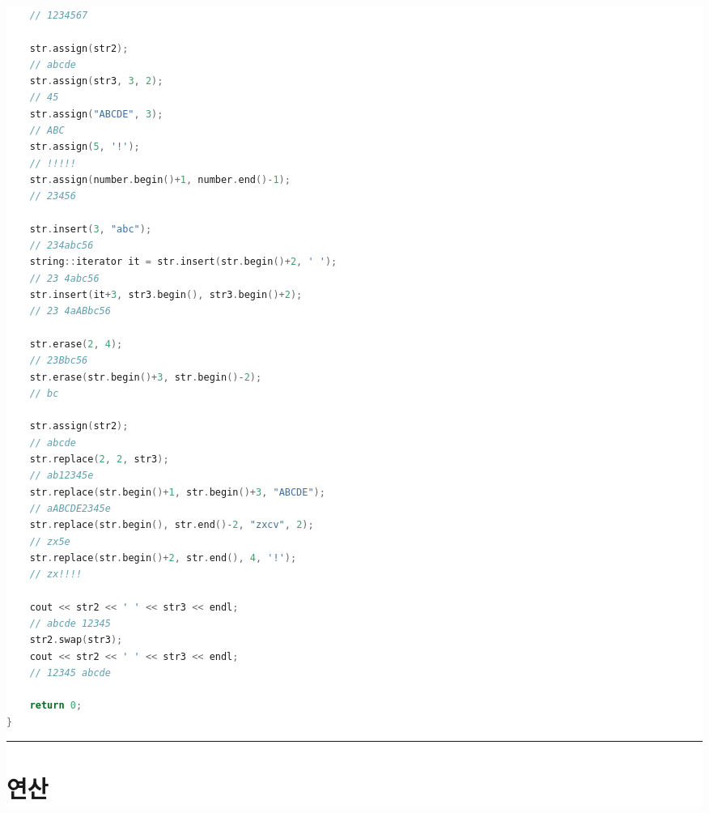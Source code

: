 ```c++
    // 1234567
    
    str.assign(str2);
    // abcde
    str.assign(str3, 3, 2);
    // 45
    str.assign("ABCDE", 3);
    // ABC
    str.assign(5, '!');
    // !!!!!
    str.assign(number.begin()+1, number.end()-1);
    // 23456
    
    str.insert(3, "abc");
    // 234abc56
    string::iterator it = str.insert(str.begin()+2, ' ');
    // 23 4abc56
    str.insert(it+3, str3.begin(), str3.begin()+2);
    // 23 4aABbc56
    
    str.erase(2, 4);
    // 23Bbc56
    str.erase(str.begin()+3, str.begin()-2);
    // bc
    
    str.assign(str2);
    // abcde
    str.replace(2, 2, str3);
    // ab12345e
    str.replace(str.begin()+1, str.begin()+3, "ABCDE");
    // aABCDE2345e
    str.replace(str.begin(), str.end()-2, "zxcv", 2);
    // zx5e
    str.replace(str.begin()+2, str.end(), 4, '!');
    // zx!!!!
    
    cout << str2 << ' ' << str3 << endl;
    // abcde 12345
    str2.swap(str3);
    cout << str2 << ' ' << str3 << endl;
    // 12345 abcde
    
    return 0;
}
```



---

# 연산
